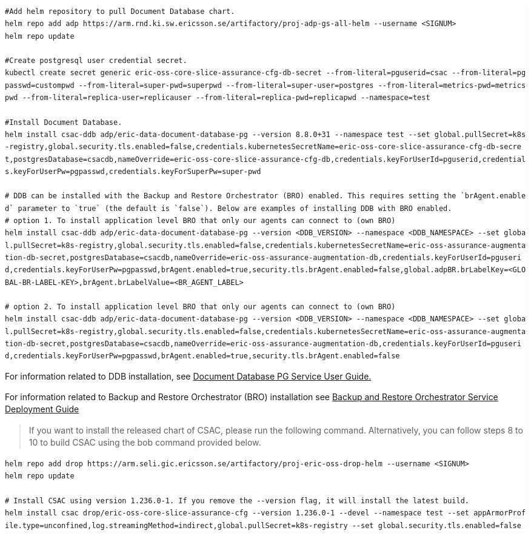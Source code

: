    ```shell
   #Add helm repository to pull Document Database chart.
   helm repo add adp https://arm.rnd.ki.sw.ericsson.se/artifactory/proj-adp-gs-all-helm --username <SIGNUM>
   helm repo update

   #Create postgresql user credential secret.
   kubectl create secret generic eric-oss-core-slice-assurance-cfg-db-secret --from-literal=pguserid=csac --from-literal=pgpasswd=custompwd --from-literal=super-pwd=superpwd --from-literal=super-user=postgres --from-literal=metrics-pwd=metricspwd --from-literal=replica-user=replicauser --from-literal=replica-pwd=replicapwd --namespace=test

   #Install Document Database.
   helm install csac-ddb adp/eric-data-document-database-pg --version 8.8.0+31 --namespace test --set global.pullSecret=k8s-registry,global.security.tls.enabled=false,credentials.kubernetesSecretName=eric-oss-core-slice-assurance-cfg-db-secret,postgresDatabase=csacdb,nameOverride=eric-oss-core-slice-assurance-cfg-db,credentials.keyForUserId=pguserid,credentials.keyForUserPw=pgpasswd,credentials.keyForSuperPw=super-pwd
   
   # DDB can be installed with the Backup and Restore Orchestrator (BRO) enabled. This requires setting the `brAgent.enabled` parameter to `true` (the default is `false`). Below are examples of installing DDB with BRO enabled.
   # option 1. To install application level BRO that only our agents can connect to (own BRO)
   helm install csac-ddb adp/eric-data-document-database-pg --version <DDB_VERSION> --namespace <DDB_NAMESPACE> --set global.pullSecret=k8s-registry,global.security.tls.enabled=false,credentials.kubernetesSecretName=eric-oss-assurance-augmentation-db-secret,postgresDatabase=csacdb,nameOverride=eric-oss-assurance-augmentation-db,credentials.keyForUserId=pguserid,credentials.keyForUserPw=pgpasswd,brAgent.enabled=true,security.tls.brAgent.enabled=false,global.adpBR.brLabelKey=<GLOBAL-BR-LABEL-KEY>,brAgent.brLabelValue=<BR_AGENT_LABEL>
   
   # option 2. To install application level BRO that only our agents can connect to (own BRO)
   helm install csac-ddb adp/eric-data-document-database-pg --version <DDB_VERSION> --namespace <DDB_NAMESPACE> --set global.pullSecret=k8s-registry,global.security.tls.enabled=false,credentials.kubernetesSecretName=eric-oss-assurance-augmentation-db-secret,postgresDatabase=csacdb,nameOverride=eric-oss-assurance-augmentation-db,credentials.keyForUserId=pguserid,credentials.keyForUserPw=pgpasswd,brAgent.enabled=true,security.tls.brAgent.enabled=false

   ```
   For information related to DDB installation,
   see [Document Database PG Service User Guide.](https://adp.ericsson.se/marketplace/document-database-pg/documentation/8.8.0/dpi/service-user-guide)

   For information related to Backup and Restore Orchestrator (BRO) installation
   see [Backup and Restore Orchestrator Service Deployment Guide](https://adp.ericsson.se/marketplace/backup-and-restore-orchestrator/documentation/development/dpi/service-user-guide#deployment)

   > If you want to install the released chart of CSAC, please run the following command. Alternatively, you can follow steps 8 to 10 to build CSAC using the bob command provided below.

   ```shell
   helm repo add drop https://arm.seli.gic.ericsson.se/artifactory/proj-eric-oss-drop-helm --username <SIGNUM>
   helm repo update

   # Install CSAC using version 1.236.0-1. If you remove the --version flag, it will install the latest build.
   helm install csac drop/eric-oss-core-slice-assurance-cfg --version 1.236.0-1 --devel --namespace test --set appArmorProfile.type=unconfined,log.streamingMethod=indirect,global.pullSecret=k8s-registry --set global.security.tls.enabled=false

   ```
